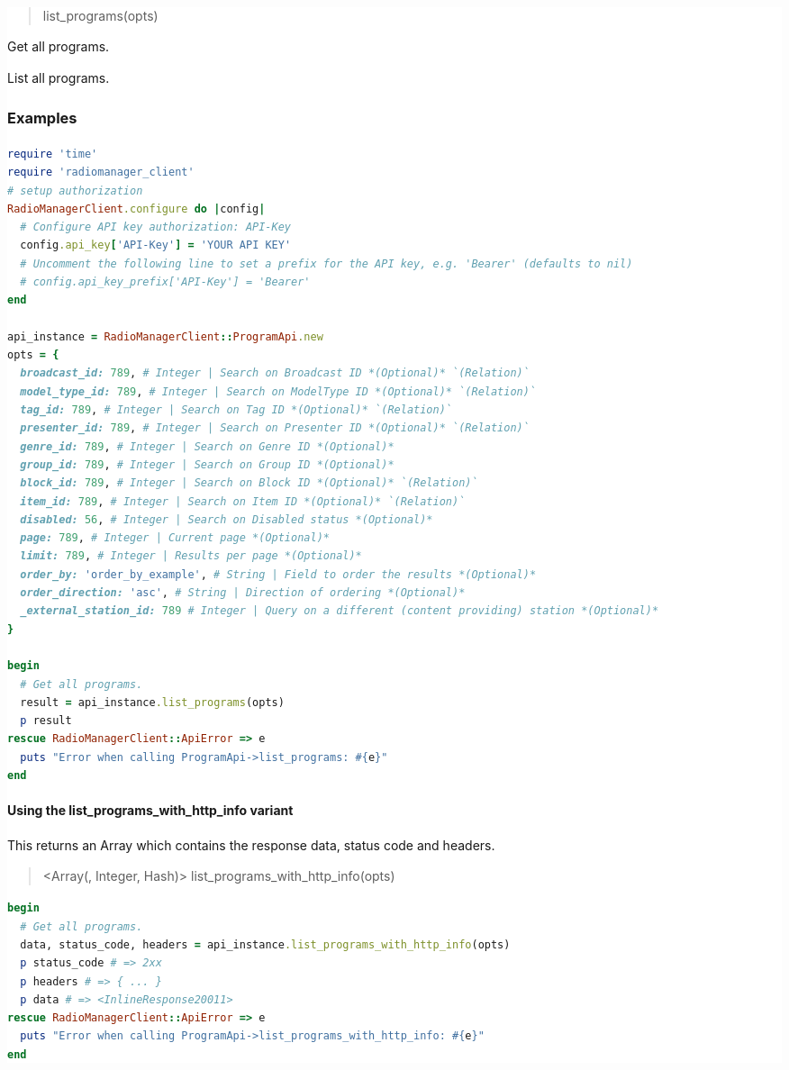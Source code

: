 > <InlineResponse20011> list_programs(opts)

Get all programs.

List all programs.

### Examples

```ruby
require 'time'
require 'radiomanager_client'
# setup authorization
RadioManagerClient.configure do |config|
  # Configure API key authorization: API-Key
  config.api_key['API-Key'] = 'YOUR API KEY'
  # Uncomment the following line to set a prefix for the API key, e.g. 'Bearer' (defaults to nil)
  # config.api_key_prefix['API-Key'] = 'Bearer'
end

api_instance = RadioManagerClient::ProgramApi.new
opts = {
  broadcast_id: 789, # Integer | Search on Broadcast ID *(Optional)* `(Relation)`
  model_type_id: 789, # Integer | Search on ModelType ID *(Optional)* `(Relation)`
  tag_id: 789, # Integer | Search on Tag ID *(Optional)* `(Relation)`
  presenter_id: 789, # Integer | Search on Presenter ID *(Optional)* `(Relation)`
  genre_id: 789, # Integer | Search on Genre ID *(Optional)*
  group_id: 789, # Integer | Search on Group ID *(Optional)*
  block_id: 789, # Integer | Search on Block ID *(Optional)* `(Relation)`
  item_id: 789, # Integer | Search on Item ID *(Optional)* `(Relation)`
  disabled: 56, # Integer | Search on Disabled status *(Optional)*
  page: 789, # Integer | Current page *(Optional)*
  limit: 789, # Integer | Results per page *(Optional)*
  order_by: 'order_by_example', # String | Field to order the results *(Optional)*
  order_direction: 'asc', # String | Direction of ordering *(Optional)*
  _external_station_id: 789 # Integer | Query on a different (content providing) station *(Optional)*
}

begin
  # Get all programs.
  result = api_instance.list_programs(opts)
  p result
rescue RadioManagerClient::ApiError => e
  puts "Error when calling ProgramApi->list_programs: #{e}"
end
```

#### Using the list_programs_with_http_info variant

This returns an Array which contains the response data, status code and headers.

> <Array(<InlineResponse20011>, Integer, Hash)> list_programs_with_http_info(opts)

```ruby
begin
  # Get all programs.
  data, status_code, headers = api_instance.list_programs_with_http_info(opts)
  p status_code # => 2xx
  p headers # => { ... }
  p data # => <InlineResponse20011>
rescue RadioManagerClient::ApiError => e
  puts "Error when calling ProgramApi->list_programs_with_http_info: #{e}"
end
```
